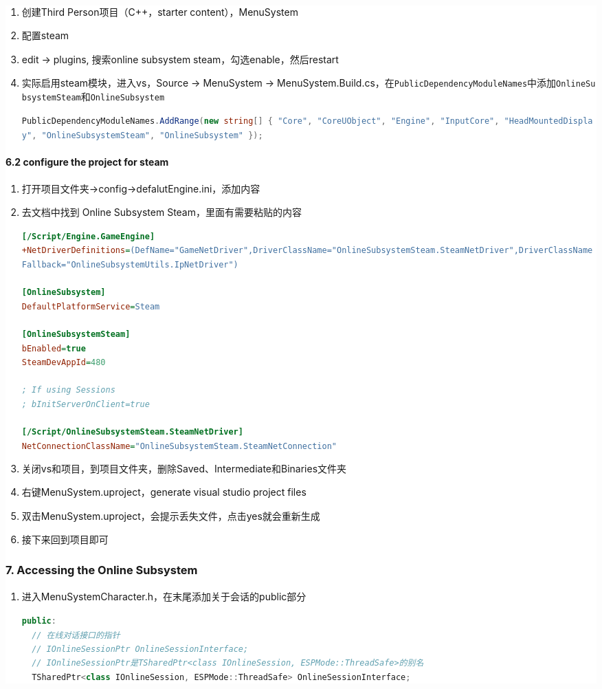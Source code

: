 1. 创建Third Person项目（C++，starter content），MenuSystem

2. 配置steam

3. edit -> plugins, 搜索online subsystem steam，勾选enable，然后restart

4. 实际启用steam模块，进入vs，Source -> MenuSystem -> MenuSystem.Build.cs，在`PublicDependencyModuleNames`中添加`OnlineSubsystemSteam`和`OnlineSubsystem`
   
   ```csharp
   PublicDependencyModuleNames.AddRange(new string[] { "Core", "CoreUObject", "Engine", "InputCore", "HeadMountedDisplay", "OnlineSubsystemSteam", "OnlineSubsystem" });
   ```

#### 6.2 configure the project for steam

1. 打开项目文件夹->config->defalutEngine.ini，添加内容

2. 去文档中找到 Online Subsystem Steam，里面有需要粘贴的内容
   
   ```ini
   [/Script/Engine.GameEngine]
   +NetDriverDefinitions=(DefName="GameNetDriver",DriverClassName="OnlineSubsystemSteam.SteamNetDriver",DriverClassNameFallback="OnlineSubsystemUtils.IpNetDriver")
   
   [OnlineSubsystem]
   DefaultPlatformService=Steam
   
   [OnlineSubsystemSteam]
   bEnabled=true
   SteamDevAppId=480
   
   ; If using Sessions
   ; bInitServerOnClient=true
   
   [/Script/OnlineSubsystemSteam.SteamNetDriver]
   NetConnectionClassName="OnlineSubsystemSteam.SteamNetConnection"
   ```

3. 关闭vs和项目，到项目文件夹，删除Saved、Intermediate和Binaries文件夹

4. 右键MenuSystem.uproject，generate visual studio project files

5. 双击MenuSystem.uproject，会提示丢失文件，点击yes就会重新生成

6. 接下来回到项目即可

### 7. Accessing the Online Subsystem

1. 进入MenuSystemCharacter.h，在末尾添加关于会话的public部分
   
   ```cpp
   public:
     // 在线对话接口的指针
     // IOnlineSessionPtr OnlineSessionInterface;
     // IOnlineSessionPtr是TSharedPtr<class IOnlineSession, ESPMode::ThreadSafe>的别名
     TSharedPtr<class IOnlineSession, ESPMode::ThreadSafe> OnlineSessionInterface;
   ```

